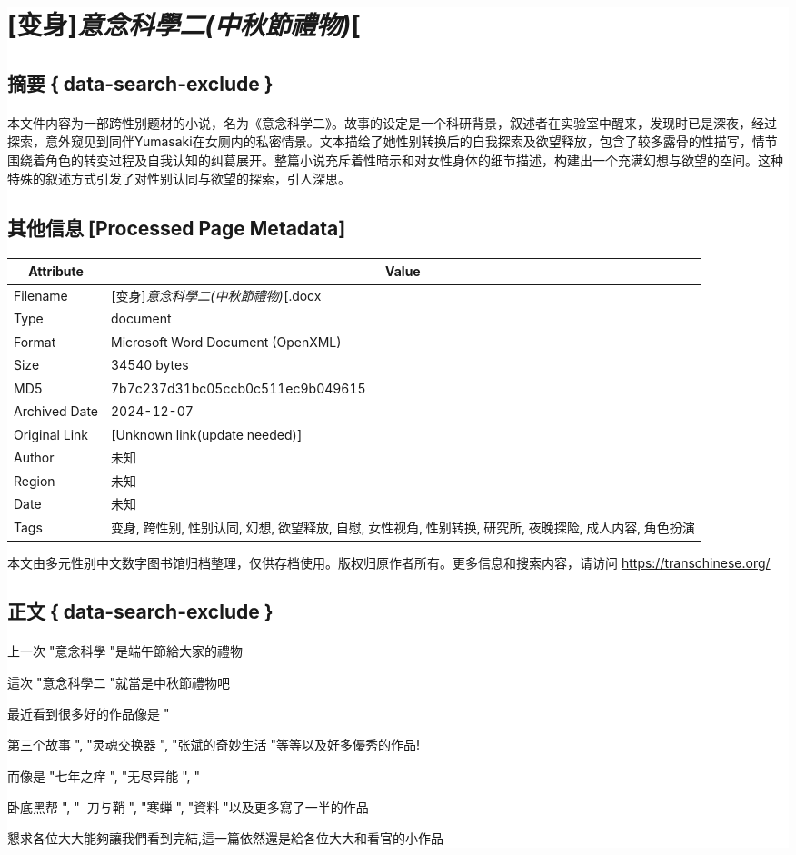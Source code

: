 # [变身]_意念科學二(中秋節禮物)_[



## 摘要  { data-search-exclude }


本文件内容为一部跨性别题材的小说，名为《意念科学二》。故事的设定是一个科研背景，叙述者在实验室中醒来，发现时已是深夜，经过探索，意外窥见到同伴Yumasaki在女厕内的私密情景。文本描绘了她性别转换后的自我探索及欲望释放，包含了较多露骨的性描写，情节围绕着角色的转变过程及自我认知的纠葛展开。整篇小说充斥着性暗示和对女性身体的细节描述，构建出一个充满幻想与欲望的空间。这种特殊的叙述方式引发了对性别认同与欲望的探索，引人深思。



## 其他信息 [Processed Page Metadata]

| Attribute       | Value                                  |
|-----------------|----------------------------------------|
| Filename        | [变身]_意念科學二(中秋節禮物)_[.docx                             |
| Type            | document                                 |
| Format          | Microsoft Word Document (OpenXML)                               |
| Size            | 34540 bytes                           |
| MD5             | 7b7c237d31bc05ccb0c511ec9b049615                                  |
| Archived Date   | 2024-12-07                             |
| Original Link   | [Unknown link(update needed)]                         |
| Author          | 未知                               |
| Region          | 未知                               |
| Date            | 未知                                 |
| Tags            | 变身, 跨性别, 性别认同, 幻想, 欲望释放, 自慰, 女性视角, 性别转换, 研究所, 夜晚探险, 成人内容, 角色扮演                                 |

本文由多元性别中文数字图书馆归档整理，仅供存档使用。版权归原作者所有。更多信息和搜索内容，请访问 <https://transchinese.org/>


## 正文 { data-search-exclude }


上一次 "意念科學 "是端午節給大家的禮物

這次 "意念科學二 "就當是中秋節禮物吧

最近看到很多好的作品像是 "

第三个故事 ", "灵魂交换器 ", "张斌的奇妙生活 "等等以及好多優秀的作品!

而像是 "七年之痒 ", "无尽异能 ", "

卧底黑帮 ", "  刀与鞘 ", "寒蝉 ", "資料 "以及更多寫了一半的作品

懇求各位大大能夠讓我們看到完結,這一篇依然還是給各位大大和看官的小作品
